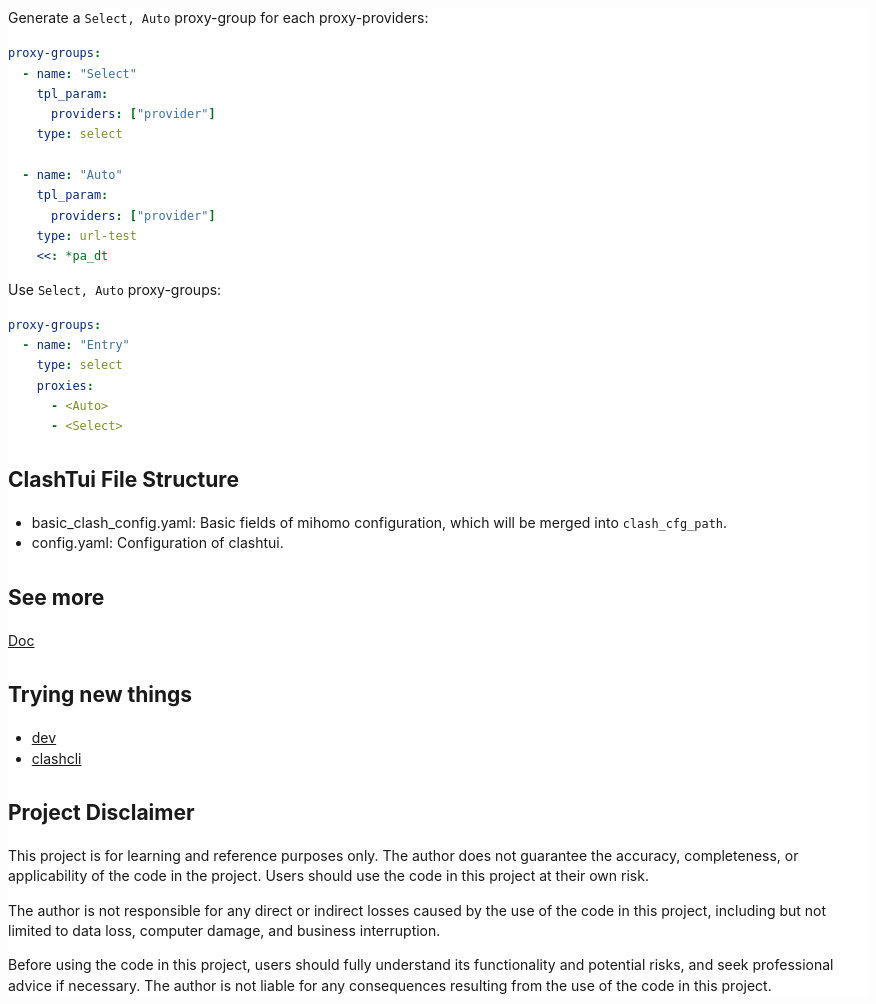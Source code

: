 Generate a `Select, Auto` proxy-group for each proxy-providers:

```yaml
proxy-groups:
  - name: "Select"
    tpl_param:
      providers: ["provider"]
    type: select

  - name: "Auto"
    tpl_param:
      providers: ["provider"]
    type: url-test
    <<: *pa_dt
```

Use `Select, Auto` proxy-groups:

```yaml
proxy-groups:
  - name: "Entry"
    type: select
    proxies:
      - <Auto>
      - <Select>
```

## ClashTui File Structure

- basic_clash_config.yaml: Basic fields of mihomo configuration, which will be merged into `clash_cfg_path`.
- config.yaml: Configuration of clashtui.

## See more

[Doc](./Doc)

## Trying new things

- [dev](https://github.com/JohanChane/clashtui/tree/dev)
- [clashcli](https://github.com/JohanChane/clashtui/tree/aio)

## Project Disclaimer

This project is for learning and reference purposes only. The author does not guarantee the accuracy, completeness, or applicability of the code in the project. Users should use the code in this project at their own risk.

The author is not responsible for any direct or indirect losses caused by the use of the code in this project, including but not limited to data loss, computer damage, and business interruption.

Before using the code in this project, users should fully understand its functionality and potential risks, and seek professional advice if necessary. The author is not liable for any consequences resulting from the use of the code in this project.
